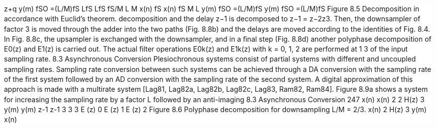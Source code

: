 z+q
y(m)
fSO
=(L/M)fS
LfS
LfS
fS/M
L
M
x(n)
fS
x(n)
fS
M
L
y(m)
fSO
=(L/M)fS
y(m)
fSO
=(L/M)fS
Figure 8.5 Decomposition in accordance with Euclid’s theorem.
decomposition and the delay z−1 is decomposed to z−1 = z−2z3. Then, the downsampler
of factor 3 is moved through the adder into the two paths (Fig. 8.8b) and the delays are
moved according to the identities of Fig. 8.4. In Fig. 8.8c, the upsampler is exchanged with
the downsampler, and in a ﬁnal step (Fig. 8.8d) another polyphase decomposition of E0(z)
and E1(z) is carried out. The actual ﬁlter operations E0k(z) and E1k(z) with k = 0, 1, 2 are
performed at 1
3 of the input sampling rate.
8.3 Asynchronous Conversion
Plesiochronous systems consist of partial systems with different and uncoupled sampling
rates. Sampling rate conversion between such systems can be achieved through a DA
conversion with the sampling rate of the ﬁrst system followed by an AD conversion with the
sampling rate of the second system. A digital approximation of this approach is made with
a multirate system [Lag81, Lag82a, Lag82b, Lag82c, Lag83, Ram82, Ram84]. Figure 8.9a
shows a system for increasing the sampling rate by a factor L followed by an anti-imaging
8.3 Asynchronous Conversion
247
x(n)
x(n)
2
2
H(z)
3
y(m)
y(m)
z-1
z-1
3
3
3
E (z)
0
E (z)
1
E (z)
2
Figure 8.6 Polyphase decomposition for downsampling L/M = 2/3.
x(n)
2
H(z)
3
y(m)
x(n)
